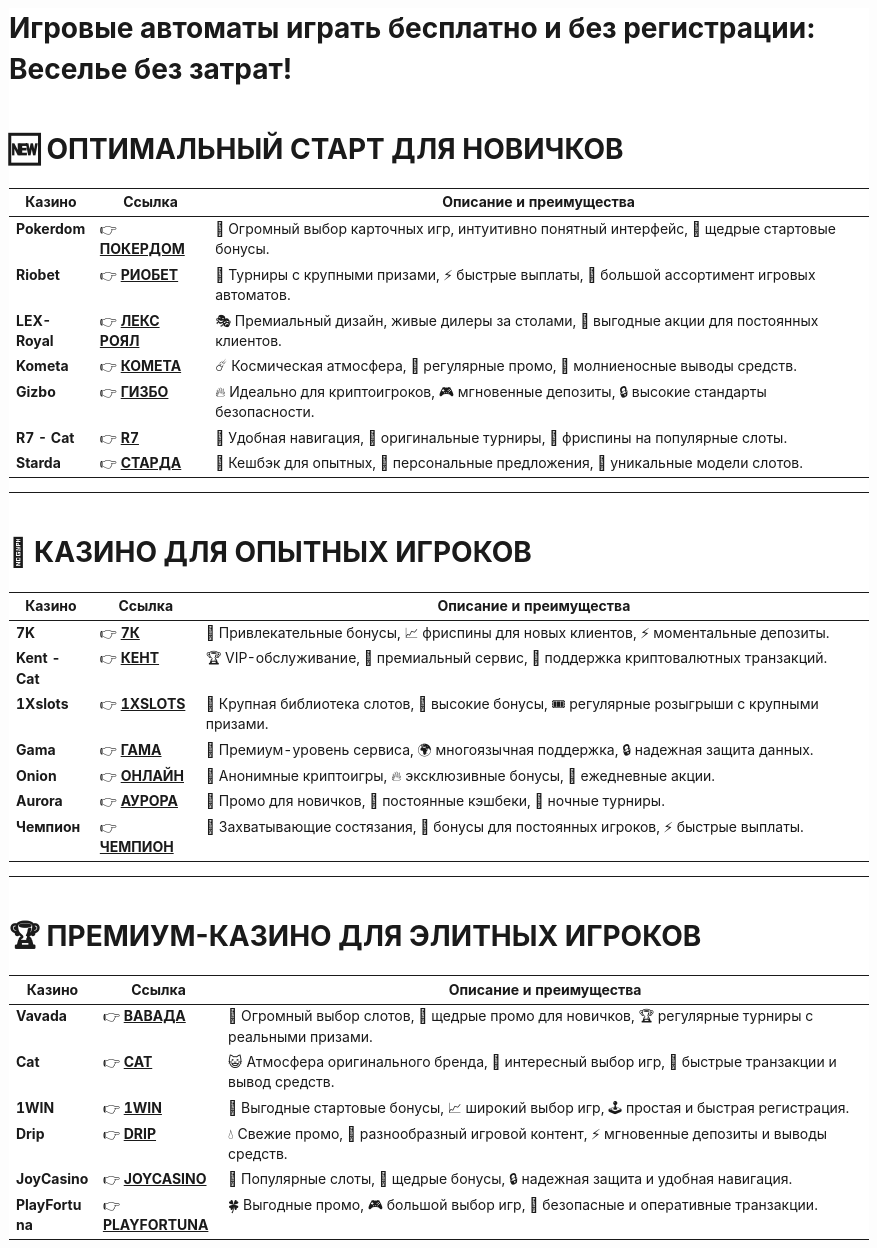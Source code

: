 # Игровые автоматы играть бесплатно и без регистрации: Веселье без затрат!
# 🆕 ОПТИМАЛЬНЫЙ СТАРТ ДЛЯ НОВИЧКОВ

| Казино        | Ссылка                                              | Описание и преимущества                                                                     |
| ------------- | --------------------------------------------------- | ------------------------------------------------------------------------------------------- |
| **Pokerdom**  | 👉 [**ПОКЕРДОМ**](https://brandplay.link/FwVc4f)    | 💎 Огромный выбор карточных игр, интуитивно понятный интерфейс, 🎁 щедрые стартовые бонусы. |
| **Riobet**    | 👉 [**РИОБЕТ**](https://brandplay.link/TnjsxFvH)    | 🌟 Турниры с крупными призами, ⚡ быстрые выплаты, 🎲 большой ассортимент игровых автоматов. |
| **LEX-Royal** | 👉 [**ЛЕКС РОЯЛ**](https://brandplay.link/VMqNXPFs) | 🎭 Премиальный дизайн, живые дилеры за столами, 🎁 выгодные акции для постоянных клиентов.  |
| **Kometa**    | 👉 [**КОМЕТА**](https://brandplay.link/jHzFFYGv)    | ☄️ Космическая атмосфера, 🎁 регулярные промо, 🚀 молниеносные выводы средств.              |
| **Gizbo**     | 👉 [**ГИЗБО**](https://brandplay.link/rvzLrVLp)     | 🔥 Идеально для криптоигроков, 🎮 мгновенные депозиты, 🔒 высокие стандарты безопасности.   |
| **R7 - Cat**  | 👉 [**R7**](https://brandplay.link/dByFXP7h)        | 🎉 Удобная навигация, 🌟 оригинальные турниры, 🎁 фриспины на популярные слоты.             |
| **Starda**    | 👉 [**СТАРДА**](https://brandplay.link/HDcDrxLk)    | 🚀 Кешбэк для опытных, 🤑 персональные предложения, 🎰 уникальные модели слотов.            |

***

# 🌟 КАЗИНО ДЛЯ ОПЫТНЫХ ИГРОКОВ

| Казино         | Ссылка                                                                                           | Описание и преимущества                                                                       |
| -------------- | ------------------------------------------------------------------------------------------------ | --------------------------------------------------------------------------------------------- |
| **7K**         | 👉 [**7К**](https://brandplay.link/dd46bNgD)                                                     | 🔔 Привлекательные бонусы, 📈 фриспины для новых клиентов, ⚡ моментальные депозиты.           |
| **Kent - Cat** | 👉 [**КЕНТ**](https://brandplay.link/XRH1g6Vb)                                                   | 🏆 VIP-обслуживание, 💎 премиальный сервис, 📲 поддержка криптовалютных транзакций.           |
| **1Xslots**    | 👉 [**1XSLOTS**](https://brandplay.link/J2ZbqMPZ)                                                | 🎰 Крупная библиотека слотов, 🎁 высокие бонусы, 🎟️ регулярные розыгрыши с крупными призами. |
| **Gama**       | 👉 [**ГАМА**](https://brandplay.link/RD52jZbL)                                                   | 💎 Премиум-уровень сервиса, 🌍 многоязычная поддержка, 🔒 надежная защита данных.             |
| **Onion**      | 👉 [**ОНЛАЙН**](https://brandplay.link/8LcS6Djb)                                                 | 🧅 Анонимные криптоигры, 🔥 эксклюзивные бонусы, 💸 ежедневные акции.                         |
| **Aurora**     | 👉 [**АУРОРА**](https://10trafic-stat2.com/click/668546556bcc6313411604bc/6766/13031/subaccount) | 🌌 Промо для новичков, 🤑 постоянные кэшбеки, 🚀 ночные турниры.                              |
| **Чемпион**    | 👉 [**ЧЕМПИОН**](https://temon-gter.cfd/go/9n8?p56190p303844p3509t17502)                         | 🏅 Захватывающие состязания, 🎁 бонусы для постоянных игроков, ⚡ быстрые выплаты.             |

***

# 🏆 ПРЕМИУМ-КАЗИНО ДЛЯ ЭЛИТНЫХ ИГРОКОВ

| Казино          | Ссылка                                                                                                       | Описание и преимущества                                                                            |
| --------------- | ------------------------------------------------------------------------------------------------------------ | -------------------------------------------------------------------------------------------------- |
| **Vavada**      | 👉 [**ВАВАДА**](https://partnervavadarv.com?promo=75590753-cc8b-4c4a-8d71-99b7a2293439-jud\&target=register) | 🌟 Огромный выбор слотов, 🎁 щедрые промо для новичков, 🏆 регулярные турниры с реальными призами. |
| **Cat**         | 👉 [**CAT**](https://catchthecatthree.com/d1bfb4f94)                                                         | 😺 Атмосфера оригинального бренда, 🎰 интересный выбор игр, 💸 быстрые транзакции и вывод средств. |
| **1WIN**        | 👉 [**1WIN**](https://brandplay.link/9sD8CZLQ)                                                               | 🌟 Выгодные стартовые бонусы, 📈 широкий выбор игр, 🕹️ простая и быстрая регистрация.             |
| **Drip**        | 👉 [**DRIP**](https://drp-irrs01.com/c4bf3bd2f)                                                              | 💧 Свежие промо, 🎰 разнообразный игровой контент, ⚡ мгновенные депозиты и выводы средств.         |
| **JoyCasino**   | 👉 [**JOYCASINO**](https://rpc30.call2me.pro/?/ru/registration?apkpop=0\&partner=p24970p3289525p8e5d)        | 🎉 Популярные слоты, 🎁 щедрые бонусы, 🔒 надежная защита и удобная навигация.                     |
| **PlayFortuna** | 👉 [**PLAYFORTUNA**](https://4v4rg0e52p.com/alt/playfortuna?27f770988db651f9cc8f16742d88cecd)                | 🍀 Выгодные промо, 🎮 большой выбор игр, 🏦 безопасные и оперативные транзакции.                   |
